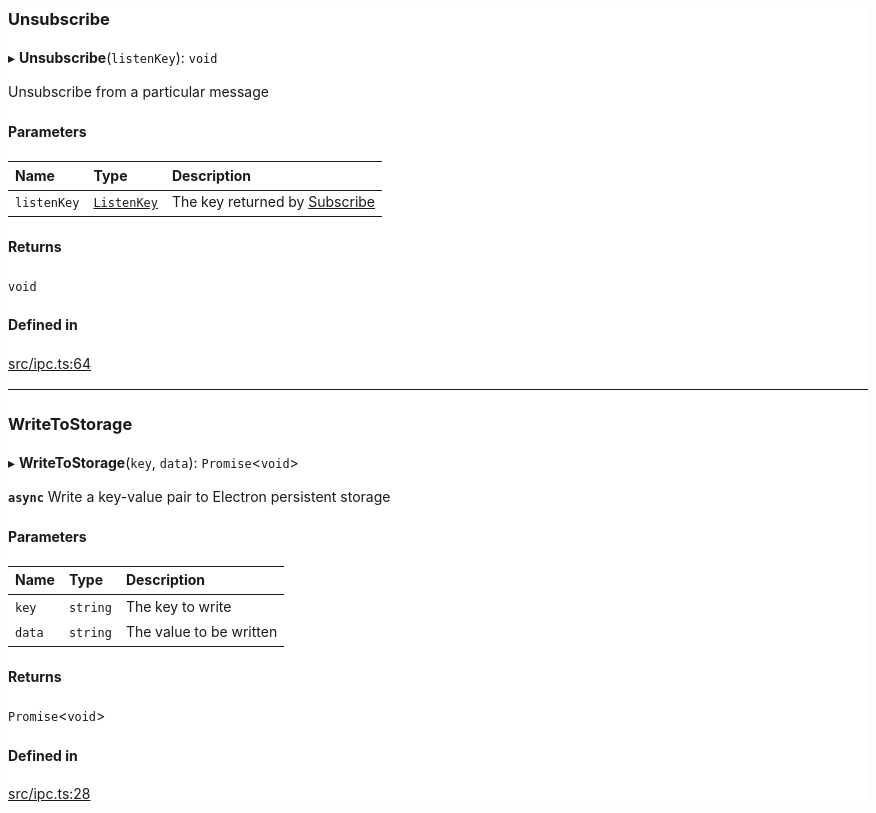 
### Unsubscribe

▸ **Unsubscribe**(`listenKey`): `void`

Unsubscribe from a particular message

#### Parameters

| Name        | Type                            | Description                                       |
| :---------- | :------------------------------ | :------------------------------------------------ |
| `listenKey` | [`ListenKey`](Ipc.md#listenkey) | The key returned by [Subscribe](Ipc.md#subscribe) |

#### Returns

`void`

#### Defined in

[src/ipc.ts:64](https://github.com/kevinfrei/elect-render-tools/blob/1e1a61f/src/ipc.ts#L64)

---

### WriteToStorage

▸ **WriteToStorage**(`key`, `data`): `Promise`<`void`\>

**`async`** Write a key-value pair to Electron persistent storage

#### Parameters

| Name   | Type     | Description             |
| :----- | :------- | :---------------------- |
| `key`  | `string` | The key to write        |
| `data` | `string` | The value to be written |

#### Returns

`Promise`<`void`\>

#### Defined in

[src/ipc.ts:28](https://github.com/kevinfrei/elect-render-tools/blob/1e1a61f/src/ipc.ts#L28)
